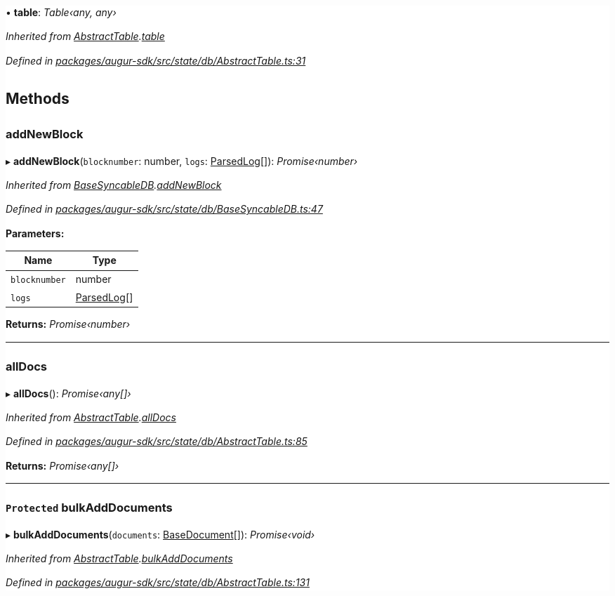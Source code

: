 • **table**: *Table‹any, any›*

*Inherited from [AbstractTable](_augur_sdk_src_state_db_abstracttable_.abstracttable.md).[table](_augur_sdk_src_state_db_abstracttable_.abstracttable.md#table)*

*Defined in [packages/augur-sdk/src/state/db/AbstractTable.ts:31](https://github.com/AugurProject/augur/blob/88b6e76efb/packages/augur-sdk/src/state/db/AbstractTable.ts#L31)*

## Methods

###  addNewBlock

▸ **addNewBlock**(`blocknumber`: number, `logs`: [ParsedLog](../interfaces/_augur_types_types_logs_.parsedlog.md)[]): *Promise‹number›*

*Inherited from [BaseSyncableDB](_augur_sdk_src_state_db_basesyncabledb_.basesyncabledb.md).[addNewBlock](_augur_sdk_src_state_db_basesyncabledb_.basesyncabledb.md#addnewblock)*

*Defined in [packages/augur-sdk/src/state/db/BaseSyncableDB.ts:47](https://github.com/AugurProject/augur/blob/88b6e76efb/packages/augur-sdk/src/state/db/BaseSyncableDB.ts#L47)*

**Parameters:**

Name | Type |
------ | ------ |
`blocknumber` | number |
`logs` | [ParsedLog](../interfaces/_augur_types_types_logs_.parsedlog.md)[] |

**Returns:** *Promise‹number›*

___

###  allDocs

▸ **allDocs**(): *Promise‹any[]›*

*Inherited from [AbstractTable](_augur_sdk_src_state_db_abstracttable_.abstracttable.md).[allDocs](_augur_sdk_src_state_db_abstracttable_.abstracttable.md#alldocs)*

*Defined in [packages/augur-sdk/src/state/db/AbstractTable.ts:85](https://github.com/AugurProject/augur/blob/88b6e76efb/packages/augur-sdk/src/state/db/AbstractTable.ts#L85)*

**Returns:** *Promise‹any[]›*

___

### `Protected` bulkAddDocuments

▸ **bulkAddDocuments**(`documents`: [BaseDocument](../interfaces/_augur_sdk_src_state_db_abstracttable_.basedocument.md)[]): *Promise‹void›*

*Inherited from [AbstractTable](_augur_sdk_src_state_db_abstracttable_.abstracttable.md).[bulkAddDocuments](_augur_sdk_src_state_db_abstracttable_.abstracttable.md#protected-bulkadddocuments)*

*Defined in [packages/augur-sdk/src/state/db/AbstractTable.ts:131](https://github.com/AugurProject/augur/blob/88b6e76efb/packages/augur-sdk/src/state/db/AbstractTable.ts#L131)*
